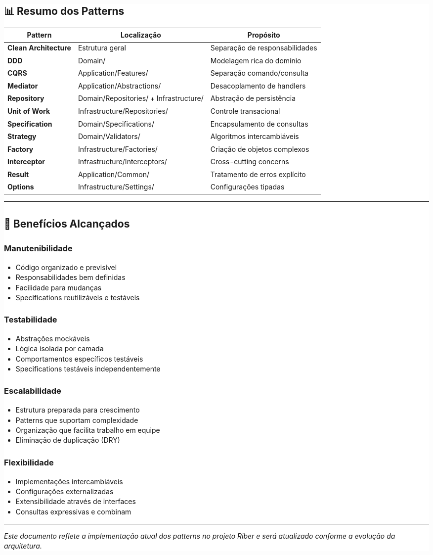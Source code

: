 
## 📊 Resumo dos Patterns

| Pattern | Localização | Propósito |
|---------|-------------|-----------|
| **Clean Architecture** | Estrutura geral | Separação de responsabilidades |
| **DDD** | Domain/ | Modelagem rica do domínio |
| **CQRS** | Application/Features/ | Separação comando/consulta |
| **Mediator** | Application/Abstractions/ | Desacoplamento de handlers |
| **Repository** | Domain/Repositories/ + Infrastructure/ | Abstração de persistência |
| **Unit of Work** | Infrastructure/Repositories/ | Controle transacional |
| **Specification** | Domain/Specifications/ | Encapsulamento de consultas |
| **Strategy** | Domain/Validators/ | Algoritmos intercambiáveis |
| **Factory** | Infrastructure/Factories/ | Criação de objetos complexos |
| **Interceptor** | Infrastructure/Interceptors/ | Cross-cutting concerns |
| **Result** | Application/Common/ | Tratamento de erros explícito |
| **Options** | Infrastructure/Settings/ | Configurações tipadas |

---

## 🎯 Benefícios Alcançados

### **Manutenibilidade**
- Código organizado e previsível
- Responsabilidades bem definidas
- Facilidade para mudanças
- Specifications reutilizáveis e testáveis

### **Testabilidade**
- Abstrações mockáveis
- Lógica isolada por camada
- Comportamentos específicos testáveis
- Specifications testáveis independentemente

### **Escalabilidade**
- Estrutura preparada para crescimento
- Patterns que suportam complexidade
- Organização que facilita trabalho em equipe
- Eliminação de duplicação (DRY)

### **Flexibilidade**
- Implementações intercambiáveis
- Configurações externalizadas
- Extensibilidade através de interfaces
- Consultas expressivas e combinam

---

*Este documento reflete a implementação atual dos patterns no projeto Riber e será atualizado conforme a evolução da arquitetura.*